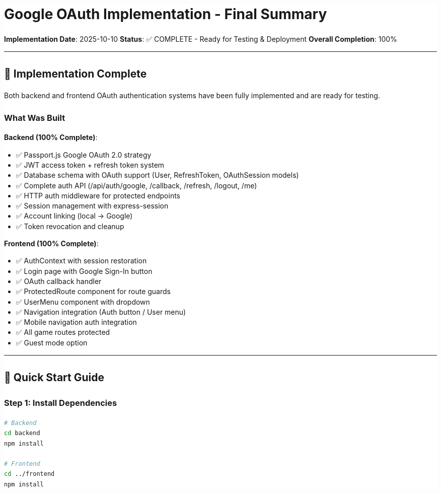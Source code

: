 # Google OAuth Implementation - Final Summary

**Implementation Date**: 2025-10-10
**Status**: ✅ COMPLETE - Ready for Testing & Deployment
**Overall Completion**: 100%

---

## 🎉 Implementation Complete

Both backend and frontend OAuth authentication systems have been fully implemented and are ready for testing.

### What Was Built

**Backend (100% Complete)**:
- ✅ Passport.js Google OAuth 2.0 strategy
- ✅ JWT access token + refresh token system
- ✅ Database schema with OAuth support (User, RefreshToken, OAuthSession models)
- ✅ Complete auth API (/api/auth/google, /callback, /refresh, /logout, /me)
- ✅ HTTP auth middleware for protected endpoints
- ✅ Session management with express-session
- ✅ Account linking (local → Google)
- ✅ Token revocation and cleanup

**Frontend (100% Complete)**:
- ✅ AuthContext with session restoration
- ✅ Login page with Google Sign-In button
- ✅ OAuth callback handler
- ✅ ProtectedRoute component for route guards
- ✅ UserMenu component with dropdown
- ✅ Navigation integration (Auth button / User menu)
- ✅ Mobile navigation auth integration
- ✅ All game routes protected
- ✅ Guest mode option

---

## 🚀 Quick Start Guide

### Step 1: Install Dependencies

```bash
# Backend
cd backend
npm install

# Frontend
cd ../frontend
npm install
```
